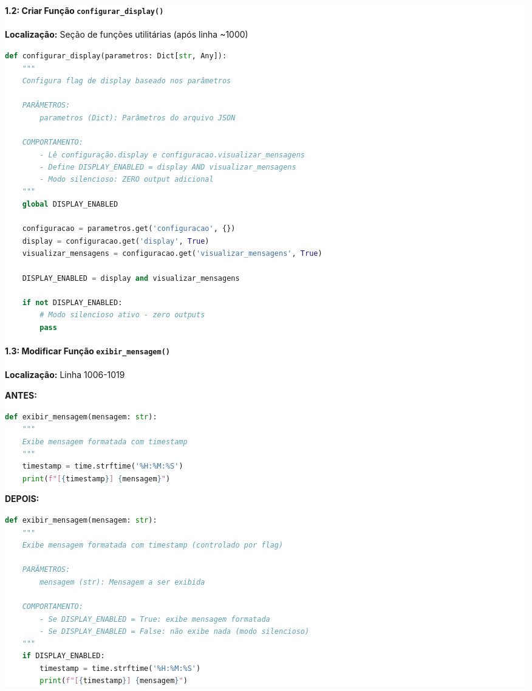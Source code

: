 #### **1.2: Criar Função `configurar_display()`**
**Localização:** Seção de funções utilitárias (após linha ~1000)
```python
def configurar_display(parametros: Dict[str, Any]):
    """
    Configura flag de display baseado nos parâmetros
    
    PARÂMETROS:
        parametros (Dict): Parâmetros do arquivo JSON
        
    COMPORTAMENTO:
        - Lê configuração.display e configuracao.visualizar_mensagens
        - Define DISPLAY_ENABLED = display AND visualizar_mensagens
        - Modo silencioso: ZERO output adicional
    """
    global DISPLAY_ENABLED
    
    configuracao = parametros.get('configuracao', {})
    display = configuracao.get('display', True)
    visualizar_mensagens = configuracao.get('visualizar_mensagens', True)
    
    DISPLAY_ENABLED = display and visualizar_mensagens
    
    if not DISPLAY_ENABLED:
        # Modo silencioso ativo - zero outputs
        pass
```

#### **1.3: Modificar Função `exibir_mensagem()`**
**Localização:** Linha 1006-1019

**ANTES:**
```python
def exibir_mensagem(mensagem: str):
    """
    Exibe mensagem formatada com timestamp
    """
    timestamp = time.strftime('%H:%M:%S')
    print(f"[{timestamp}] {mensagem}")
```

**DEPOIS:**
```python
def exibir_mensagem(mensagem: str):
    """
    Exibe mensagem formatada com timestamp (controlado por flag)
    
    PARÂMETROS:
        mensagem (str): Mensagem a ser exibida
    
    COMPORTAMENTO:
        - Se DISPLAY_ENABLED = True: exibe mensagem formatada
        - Se DISPLAY_ENABLED = False: não exibe nada (modo silencioso)
    """
    if DISPLAY_ENABLED:
        timestamp = time.strftime('%H:%M:%S')
        print(f"[{timestamp}] {mensagem}")
```
